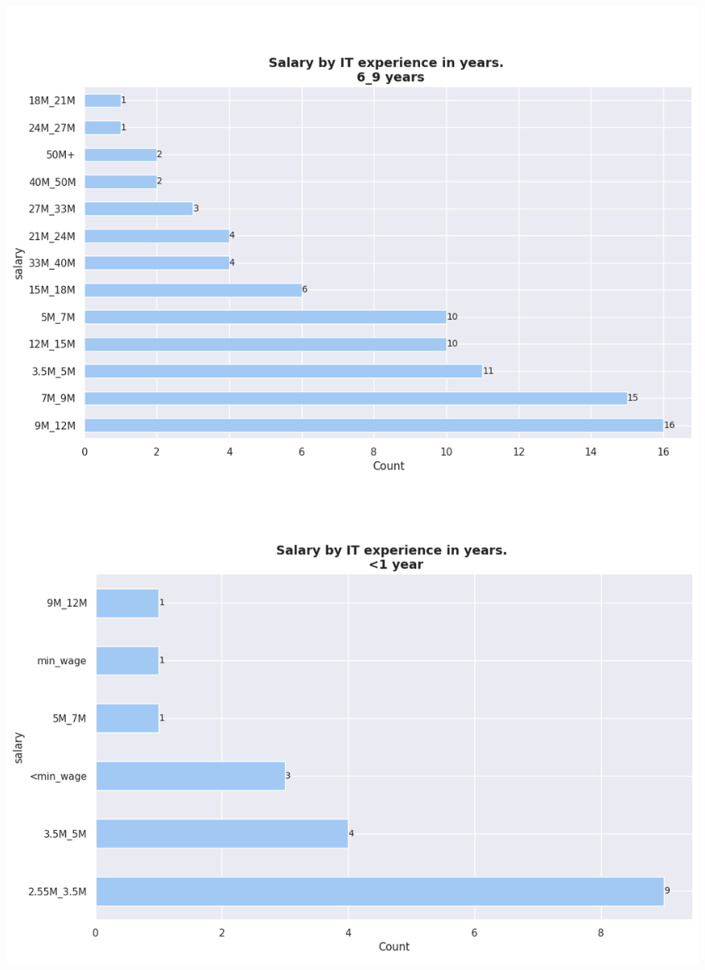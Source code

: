 </br></br>

![png](salarios_images/output_24_6.png)  

</br></br>

![png](salarios_images/output_24_7.png)  
